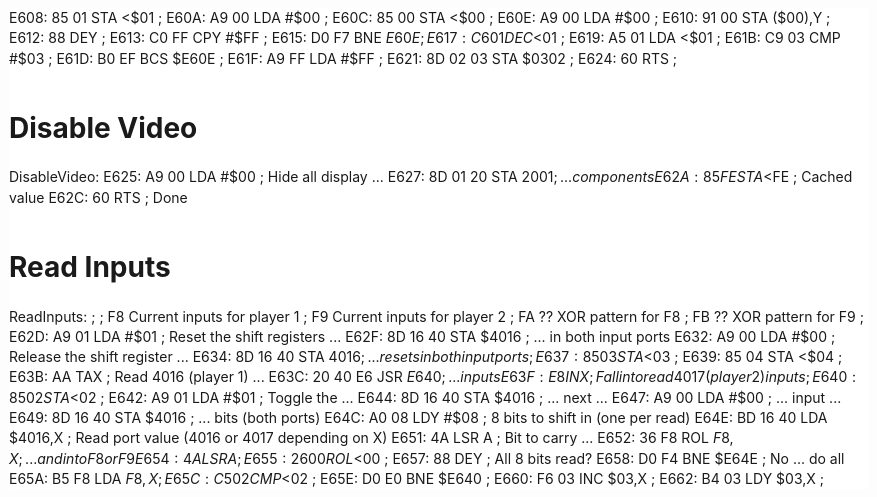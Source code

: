E608: 85 01         STA   <$01                ; 
E60A: A9 00         LDA   #$00                ;
E60C: 85 00         STA   <$00                ; 
E60E: A9 00         LDA   #$00                ;
E610: 91 00         STA   ($00),Y             ;
E612: 88            DEY                       ;
E613: C0 FF         CPY   #$FF                ;
E615: D0 F7         BNE   $E60E               ; 
E617: C6 01         DEC   <$01                ; 
E619: A5 01         LDA   <$01                ; 
E61B: C9 03         CMP   #$03                ;
E61D: B0 EF         BCS   $E60E               ; 
E61F: A9 FF         LDA   #$FF                ;
E621: 8D 02 03      STA   $0302               ; 
E624: 60            RTS                       ;

# Disable Video

DisableVideo: 
E625: A9 00         LDA   #$00                ; Hide all display ...
E627: 8D 01 20      STA   $2001               ; ... components
E62A: 85 FE         STA   <$FE                ; Cached value
E62C: 60            RTS                       ; Done

# Read Inputs

ReadInputs: 
;
; F8 Current inputs for player 1
; F9 Current inputs for player 2
; FA ?? XOR pattern for F8
; FB ?? XOR pattern for F9
;
E62D: A9 01         LDA   #$01                ; Reset the shift registers ...
E62F: 8D 16 40      STA   $4016               ; ... in both input ports
E632: A9 00         LDA   #$00                ; Release the shift register ...
E634: 8D 16 40      STA   $4016               ; ... resets in both input ports
;
E637: 85 03         STA   <$03                ; 
E639: 85 04         STA   <$04                ; 
E63B: AA            TAX                       ; Read 4016 (player 1) ...
E63C: 20 40 E6      JSR   $E640               ; ... inputs
E63F: E8            INX                       ; Fall in to read 4017 (player 2) inputs
;
E640: 85 02         STA   <$02                ; 
E642: A9 01         LDA   #$01                ; Toggle the ...
E644: 8D 16 40      STA   $4016               ; ... next ...
E647: A9 00         LDA   #$00                ; ... input ...
E649: 8D 16 40      STA   $4016               ; ... bits (both ports)
E64C: A0 08         LDY   #$08                ; 8 bits to shift in (one per read)
E64E: BD 16 40      LDA   $4016,X             ; Read port value (4016 or 4017 depending on X)
E651: 4A            LSR   A                   ; Bit to carry ...
E652: 36 F8         ROL   $F8,X               ; ... and into F8 or F9
E654: 4A            LSR   A                   ; 
E655: 26 00         ROL   <$00                ; 
E657: 88            DEY                       ; All 8 bits read?
E658: D0 F4         BNE   $E64E               ; No ... do all
E65A: B5 F8         LDA   $F8,X               ;
E65C: C5 02         CMP   <$02                ; 
E65E: D0 E0         BNE   $E640               ; 
E660: F6 03         INC   $03,X               ;
E662: B4 03         LDY   $03,X               ;